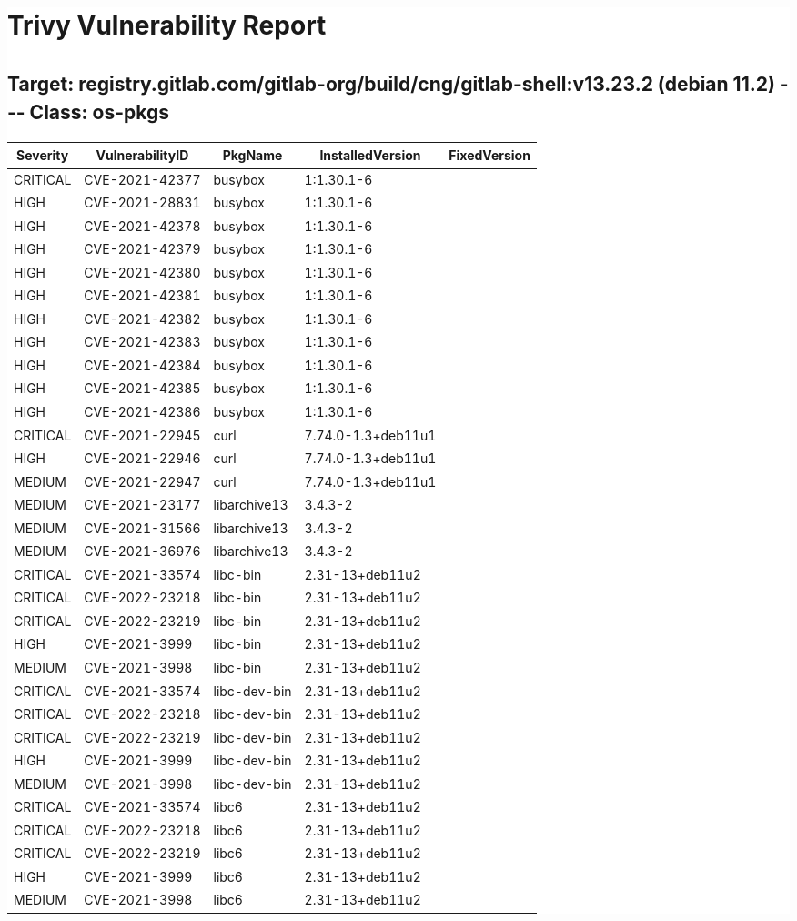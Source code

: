 # Trivy Vulnerability Report

## Target: registry.gitlab.com/gitlab-org/build/cng/gitlab-shell:v13.23.2 (debian 11.2) --- Class: os-pkgs
|Severity|VulnerabilityID|PkgName|InstalledVersion|FixedVersion|
|--------|---------------|-------|----------------|------------|
|CRITICAL|CVE-2021-42377|busybox|1:1.30.1-6||
|HIGH|CVE-2021-28831|busybox|1:1.30.1-6||
|HIGH|CVE-2021-42378|busybox|1:1.30.1-6||
|HIGH|CVE-2021-42379|busybox|1:1.30.1-6||
|HIGH|CVE-2021-42380|busybox|1:1.30.1-6||
|HIGH|CVE-2021-42381|busybox|1:1.30.1-6||
|HIGH|CVE-2021-42382|busybox|1:1.30.1-6||
|HIGH|CVE-2021-42383|busybox|1:1.30.1-6||
|HIGH|CVE-2021-42384|busybox|1:1.30.1-6||
|HIGH|CVE-2021-42385|busybox|1:1.30.1-6||
|HIGH|CVE-2021-42386|busybox|1:1.30.1-6||
|CRITICAL|CVE-2021-22945|curl|7.74.0-1.3+deb11u1||
|HIGH|CVE-2021-22946|curl|7.74.0-1.3+deb11u1||
|MEDIUM|CVE-2021-22947|curl|7.74.0-1.3+deb11u1||
|MEDIUM|CVE-2021-23177|libarchive13|3.4.3-2||
|MEDIUM|CVE-2021-31566|libarchive13|3.4.3-2||
|MEDIUM|CVE-2021-36976|libarchive13|3.4.3-2||
|CRITICAL|CVE-2021-33574|libc-bin|2.31-13+deb11u2||
|CRITICAL|CVE-2022-23218|libc-bin|2.31-13+deb11u2||
|CRITICAL|CVE-2022-23219|libc-bin|2.31-13+deb11u2||
|HIGH|CVE-2021-3999|libc-bin|2.31-13+deb11u2||
|MEDIUM|CVE-2021-3998|libc-bin|2.31-13+deb11u2||
|CRITICAL|CVE-2021-33574|libc-dev-bin|2.31-13+deb11u2||
|CRITICAL|CVE-2022-23218|libc-dev-bin|2.31-13+deb11u2||
|CRITICAL|CVE-2022-23219|libc-dev-bin|2.31-13+deb11u2||
|HIGH|CVE-2021-3999|libc-dev-bin|2.31-13+deb11u2||
|MEDIUM|CVE-2021-3998|libc-dev-bin|2.31-13+deb11u2||
|CRITICAL|CVE-2021-33574|libc6|2.31-13+deb11u2||
|CRITICAL|CVE-2022-23218|libc6|2.31-13+deb11u2||
|CRITICAL|CVE-2022-23219|libc6|2.31-13+deb11u2||
|HIGH|CVE-2021-3999|libc6|2.31-13+deb11u2||
|MEDIUM|CVE-2021-3998|libc6|2.31-13+deb11u2||